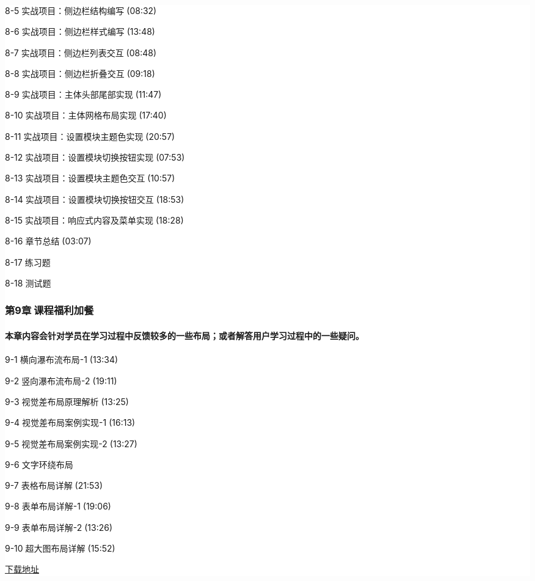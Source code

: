 8-5 实战项目：侧边栏结构编写 (08:32)

8-6 实战项目：侧边栏样式编写 (13:48)

8-7 实战项目：侧边栏列表交互 (08:48)

8-8 实战项目：侧边栏折叠交互 (09:18)

8-9 实战项目：主体头部尾部实现 (11:47)

8-10 实战项目：主体网格布局实现 (17:40)

8-11 实战项目：设置模块主题色实现 (20:57)

8-12 实战项目：设置模块切换按钮实现 (07:53)

8-13 实战项目：设置模块主题色交互 (10:57)

8-14 实战项目：设置模块切换按钮交互 (18:53)

8-15 实战项目：响应式内容及菜单实现 (18:28)

8-16 章节总结 (03:07)

8-17 练习题

8-18 测试题


### 第9章 课程福利加餐

#### 本章内容会针对学员在学习过程中反馈较多的一些布局；或者解答用户学习过程中的一些疑问。
9-1 横向瀑布流布局-1 (13:34)

9-2 竖向瀑布流布局-2 (19:11)

9-3 视觉差布局原理解析 (13:25)

9-4 视觉差布局案例实现-1 (16:13)

9-5 视觉差布局案例实现-2 (13:27)

9-6 文字环绕布局

9-7 表格布局详解 (21:53)

9-8 表单布局详解-1 (19:06)

9-9 表单布局详解-2 (13:26)

9-10 超大图布局详解 (15:52)


[下载地址](https://51xueit.vip "下载地址")
